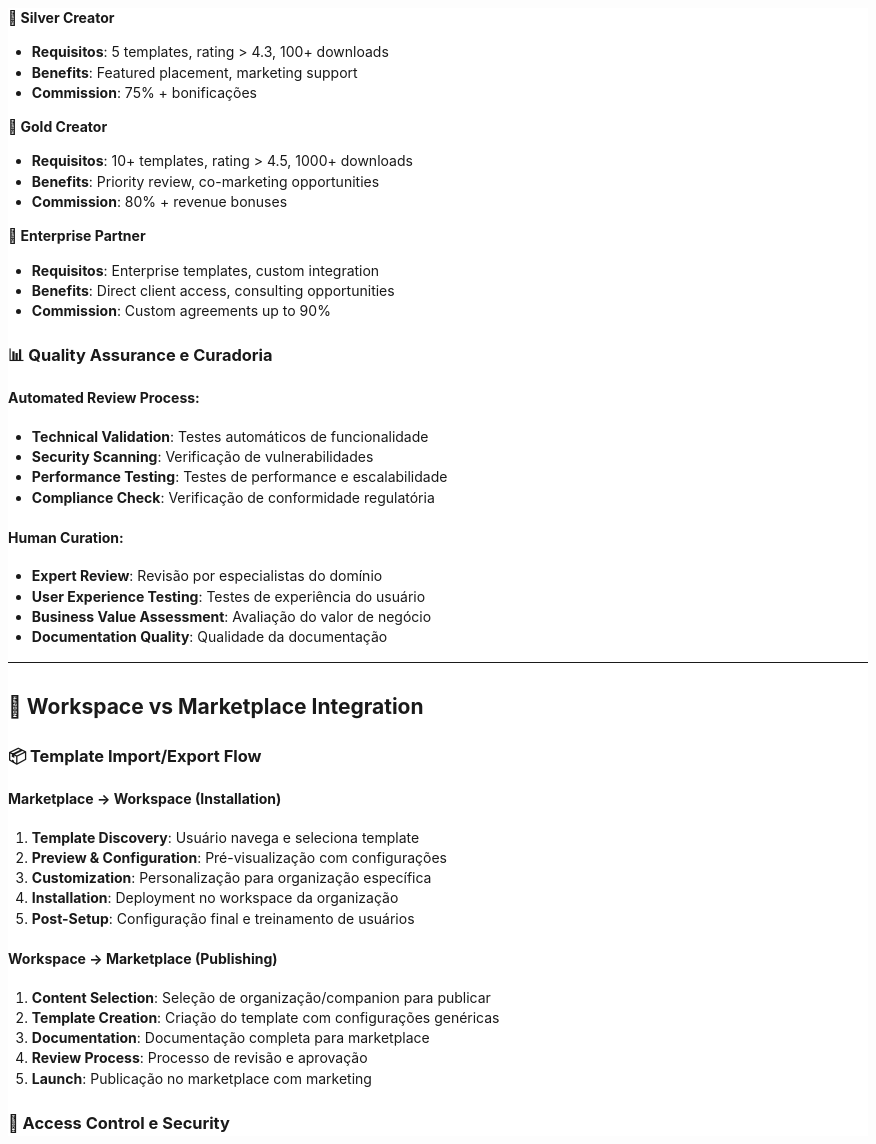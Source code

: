 **🥈 Silver Creator** 
- **Requisitos**: 5 templates, rating > 4.3, 100+ downloads
- **Benefits**: Featured placement, marketing support
- **Commission**: 75% + bonificações

**🥇 Gold Creator**
- **Requisitos**: 10+ templates, rating > 4.5, 1000+ downloads  
- **Benefits**: Priority review, co-marketing opportunities
- **Commission**: 80% + revenue bonuses

**💎 Enterprise Partner**
- **Requisitos**: Enterprise templates, custom integration
- **Benefits**: Direct client access, consulting opportunities
- **Commission**: Custom agreements up to 90%

### **📊 Quality Assurance e Curadoria**

#### **Automated Review Process:**
- **Technical Validation**: Testes automáticos de funcionalidade
- **Security Scanning**: Verificação de vulnerabilidades
- **Performance Testing**: Testes de performance e escalabilidade
- **Compliance Check**: Verificação de conformidade regulatória

#### **Human Curation:**
- **Expert Review**: Revisão por especialistas do domínio
- **User Experience Testing**: Testes de experiência do usuário
- **Business Value Assessment**: Avaliação do valor de negócio
- **Documentation Quality**: Qualidade da documentação

---

## 🔄 Workspace vs Marketplace Integration

### **📦 Template Import/Export Flow**

#### **Marketplace → Workspace (Installation)**
1. **Template Discovery**: Usuário navega e seleciona template
2. **Preview & Configuration**: Pré-visualização com configurações
3. **Customization**: Personalização para organização específica
4. **Installation**: Deployment no workspace da organização
5. **Post-Setup**: Configuração final e treinamento de usuários

#### **Workspace → Marketplace (Publishing)**
1. **Content Selection**: Seleção de organização/companion para publicar
2. **Template Creation**: Criação do template com configurações genéricas
3. **Documentation**: Documentação completa para marketplace
4. **Review Process**: Processo de revisão e aprovação
5. **Launch**: Publicação no marketplace com marketing

### **🔐 Access Control e Security**

